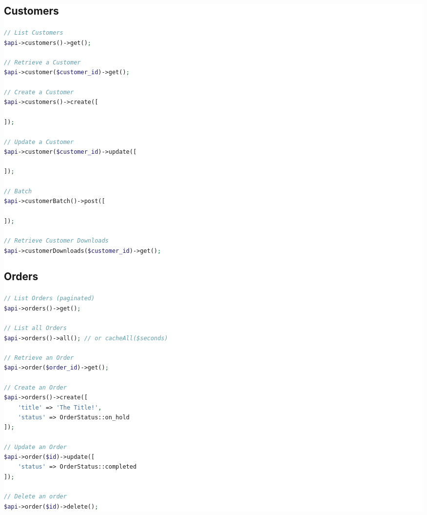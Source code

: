 ## Customers

```php
// List Customers
$api->customers()->get();

// Retrieve a Customer
$api->customer($customer_id)->get();

// Create a Customer
$api->customers()->create([

]);

// Update a Customer
$api->customer($customer_id)->update([

]);

// Batch
$api->customerBatch()->post([

]);

// Retrieve Customer Downloads
$api->customerDownloads($customer_id)->get();
```

## Orders

```php
// List Orders (paginated)
$api->orders()->get();

// List all Orders
$api->orders()->all(); // or cacheAll($seconds)

// Retrieve an Order
$api->order($order_id)->get();

// Create an Order
$api->orders()->create([
    'title' => 'The Title!',
    'status' => OrderStatus::on_hold
]);

// Update an Order
$api->order($id)->update([
    'status' => OrderStatus::completed
]);

// Delete an order
$api->order($id)->delete();
```
